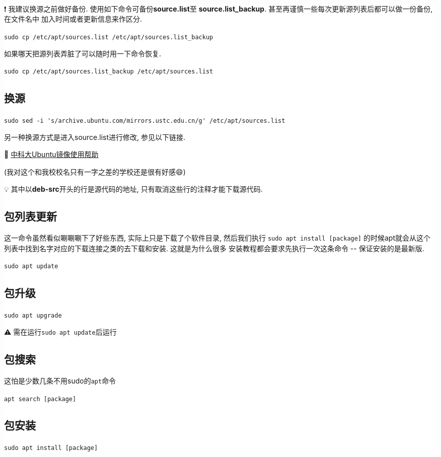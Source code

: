 :exclamation: 我建议换源之前做好备份. 使用如下命令可备份**source.list**至
**source.list_backup**. 甚至再谨慎一些每次更新源列表后都可以做一份备份, 在文件名中
加入时间或者更新信息来作区分.

```shell
sudo cp /etc/apt/sources.list /etc/apt/sources.list_backup
```

如果哪天把源列表弄脏了可以随时用一下命令恢复.

```shell
sudo cp /etc/apt/sources.list_backup /etc/apt/sources.list
```

## 换源

```shell
sudo sed -i 's/archive.ubuntu.com/mirrors.ustc.edu.cn/g' /etc/apt/sources.list
```

另一种换源方式是进入source.list进行修改, 参见以下链接.

:link: [中科大Ubuntu镜像使用帮助](https://lug.ustc.edu.cn/wiki/mirrors/help/ubuntu)

(我对这个和我校校名只有一字之差的学校还是很有好感:smile:)

💡 其中以**deb-src**开头的行是源代码的地址, 只有取消这些行的注释才能下载源代码.

## 包列表更新

这一命令虽然看似唰唰唰下了好些东西, 实际上只是下载了个软件目录, 然后我们执行 `sudo apt install
[package]` 的时候apt就会从这个列表中找到名字对应的下载连接之类的去下载和安装. 这就是为什么很多
安装教程都会要求先执行一次这条命令 -- 保证安装的是最新版.

```shell
sudo apt update
```

## 包升级

```shell
sudo apt upgrade
```

:warning: 需在运行`sudo apt update`后运行

## 包搜索

这怕是少数几条不用sudo的`apt`命令

```shell
apt search [package]
```

## 包安装

```shell
sudo apt install [package]
```
